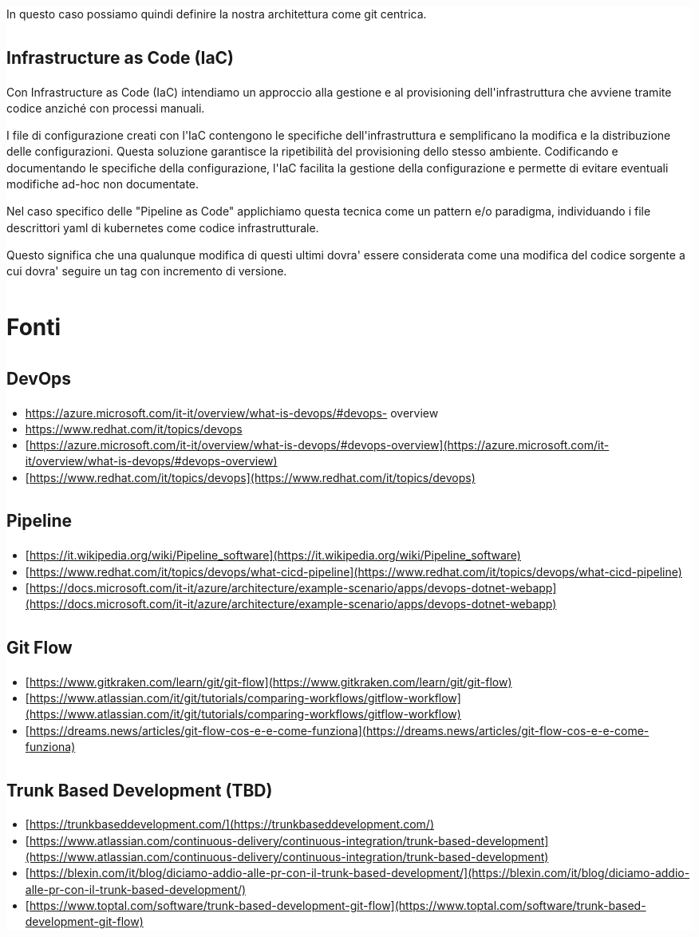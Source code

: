 In questo caso possiamo quindi definire la nostra architettura come git centrica.

## Infrastructure as Code (IaC)

Con Infrastructure as Code (IaC) intendiamo un approccio alla gestione e al provisioning dell'infrastruttura che avviene tramite codice anziché con processi manuali.

I file di configurazione creati con l'IaC contengono le specifiche dell'infrastruttura e semplificano la modifica e la distribuzione delle configurazioni. Questa soluzione garantisce la ripetibilità del provisioning dello stesso ambiente. Codificando e documentando le specifiche della configurazione, l'IaC facilita la gestione della configurazione e permette di evitare eventuali modifiche ad-hoc non documentate.

Nel caso specifico delle "Pipeline as Code" applichiamo questa tecnica come un pattern e/o paradigma, individuando i file descrittori yaml di kubernetes come codice infrastrutturale.

Questo significa che una qualunque modifica di questi ultimi dovra' essere considerata come una modifica del codice sorgente a cui dovra' seguire un tag con incremento di versione.


# Fonti

## DevOps

* https://azure.microsoft.com/it-it/overview/what-is-devops/#devops- overview
* https://www.redhat.com/it/topics/devops
* [https://azure.microsoft.com/it-it/overview/what-is-devops/#devops-overview](https://azure.microsoft.com/it-it/overview/what-is-devops/#devops-overview)
* [https://www.redhat.com/it/topics/devops](https://www.redhat.com/it/topics/devops)

## Pipeline

* [https://it.wikipedia.org/wiki/Pipeline_software](https://it.wikipedia.org/wiki/Pipeline_software)
* [https://www.redhat.com/it/topics/devops/what-cicd-pipeline](https://www.redhat.com/it/topics/devops/what-cicd-pipeline)
* [https://docs.microsoft.com/it-it/azure/architecture/example-scenario/apps/devops-dotnet-webapp](https://docs.microsoft.com/it-it/azure/architecture/example-scenario/apps/devops-dotnet-webapp)

## Git Flow
- [https://www.gitkraken.com/learn/git/git-flow](https://www.gitkraken.com/learn/git/git-flow)
- [https://www.atlassian.com/it/git/tutorials/comparing-workflows/gitflow-workflow](https://www.atlassian.com/it/git/tutorials/comparing-workflows/gitflow-workflow)
- [https://dreams.news/articles/git-flow-cos-e-e-come-funziona](https://dreams.news/articles/git-flow-cos-e-e-come-funziona)

## Trunk Based Development (TBD)
- [https://trunkbaseddevelopment.com/](https://trunkbaseddevelopment.com/)
- [https://www.atlassian.com/continuous-delivery/continuous-integration/trunk-based-development](https://www.atlassian.com/continuous-delivery/continuous-integration/trunk-based-development)
- [https://blexin.com/it/blog/diciamo-addio-alle-pr-con-il-trunk-based-development/](https://blexin.com/it/blog/diciamo-addio-alle-pr-con-il-trunk-based-development/)
- [https://www.toptal.com/software/trunk-based-development-git-flow](https://www.toptal.com/software/trunk-based-development-git-flow)
